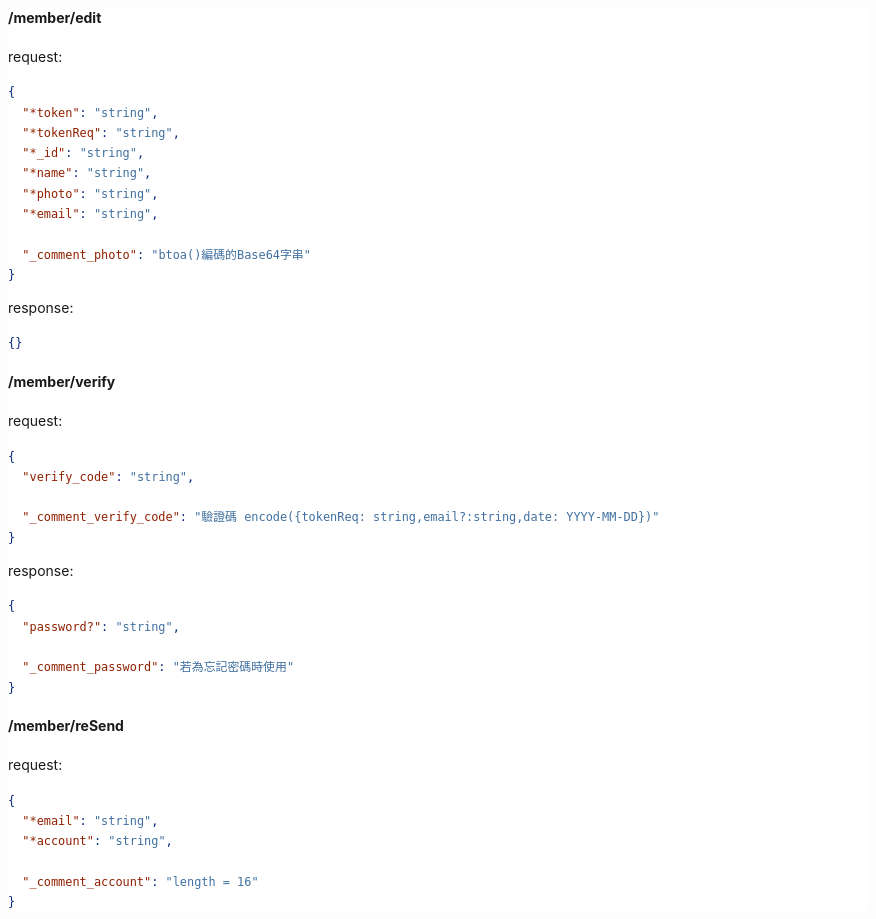 #### /member/edit

request:

```json
{
  "*token": "string",
  "*tokenReq": "string",
  "*_id": "string",
  "*name": "string",
  "*photo": "string",
  "*email": "string",

  "_comment_photo": "btoa()編碼的Base64字串"
}
```

response:

```json
{}
```

#### /member/verify

request:

```json
{
  "verify_code": "string",

  "_comment_verify_code": "驗證碼 encode({tokenReq: string,email?:string,date: YYYY-MM-DD})"
}
```

response:

```json
{
  "password?": "string",

  "_comment_password": "若為忘記密碼時使用"
}
```

#### /member/reSend

request:

```json
{
  "*email": "string",
  "*account": "string",

  "_comment_account": "length = 16"
}
```
